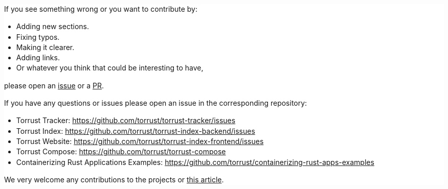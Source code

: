 If you see something wrong or you want to contribute by:

- Adding new sections.
- Fixing typos.
- Making it clearer.
- Adding links.
- Or whatever you think that could be interesting to have,

please open an [issue](https://github.com/torrust/torrust-website/issues) or a [PR](https://github.com/torrust/torrust-website/pulls).

If you have any questions or issues please open an issue in the corresponding repository:

- Torrust Tracker: <https://github.com/torrust/torrust-tracker/issues>
- Torrust Index: <https://github.com/torrust/torrust-index-backend/issues>
- Torrust Website: <https://github.com/torrust/torrust-index-frontend/issues>
- Torrust Compose: <https://github.com/torrust/torrust-compose>
- Containerizing Rust Applications Examples: <https://github.com/torrust/containerizing-rust-apps-examples>

We very welcome any contributions to the projects or [this article](https://github.com/torrust/torrust-website/issues).

</PostBody>
</PostContainer>
